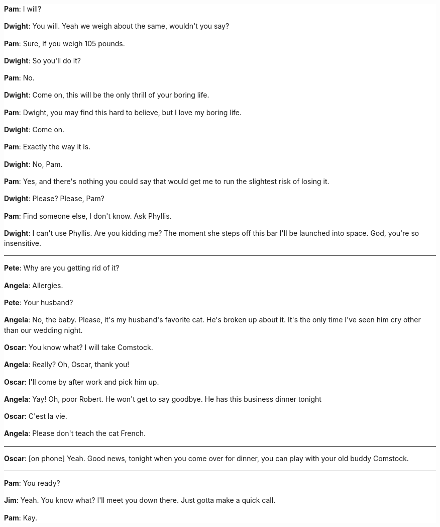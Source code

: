 **Pam**: I will?  
  
**Dwight**: You will. Yeah we weigh about the same, wouldn't you say?  
  
**Pam**: Sure, if you weigh 105 pounds.  
  
**Dwight**: So you'll do it?  
  
**Pam**: No.  
  
**Dwight**: Come on, this will be the only thrill of your boring life.  
  
**Pam**: Dwight, you may find this hard to believe, but I love my boring life.  
  
**Dwight**: Come on.  
  
**Pam**: Exactly the way it is.  
  
**Dwight**: No, Pam.  
  
**Pam**: Yes, and there's nothing you could say that would get me to run the slightest risk of losing it.  
  
**Dwight**: Please? Please, Pam?  
  
**Pam**: Find someone else, I don't know. Ask Phyllis.  
  
**Dwight**: I can't use Phyllis. Are you kidding me? The moment she steps off this bar I'll be launched into space. God, you're so insensitive.  

* * *

**Pete**: Why are you getting rid of it?  
  
**Angela**: Allergies.  
  
**Pete**: Your husband?  
  
**Angela**: No, the baby. Please, it's my husband's favorite cat. He's broken up about it. It's the only time I've seen him cry other than our wedding night.  
  
**Oscar**: You know what? I will take Comstock.  
  
**Angela**: Really? Oh, Oscar, thank you!  
  
**Oscar**: I'll come by after work and pick him up.  
  
**Angela**: Yay! Oh, poor Robert. He won't get to say goodbye. He has this business dinner tonight  
  
**Oscar**: C'est la vie.  
  
**Angela**: Please don't teach the cat French.  

* * *

**Oscar**: \[on phone\] Yeah. Good news, tonight when you come over for dinner, you can play with your old buddy Comstock.  

* * *

**Pam**: You ready?  
  
**Jim**: Yeah. You know what? I'll meet you down there. Just gotta make a quick call.  
  
**Pam**: Kay.  
